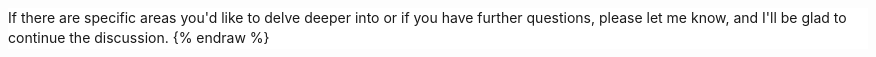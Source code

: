 If there are specific areas you'd like to delve deeper into or if you have further questions, please let me know, and I'll be glad to continue the discussion.
{% endraw %}
